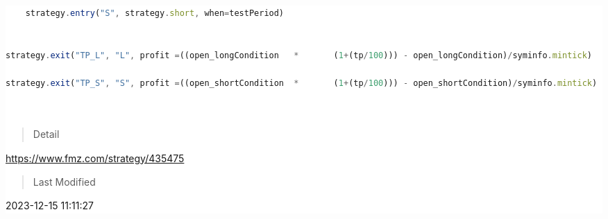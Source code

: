 ``` javascript
    strategy.entry("S", strategy.short, when=testPeriod)
    

strategy.exit("TP_L", "L", profit =((open_longCondition   *       (1+(tp/100))) - open_longCondition)/syminfo.mintick)

strategy.exit("TP_S", "S", profit =((open_shortCondition  *       (1+(tp/100))) - open_shortCondition)/syminfo.mintick)




```

> Detail

https://www.fmz.com/strategy/435475

> Last Modified

2023-12-15 11:11:27
